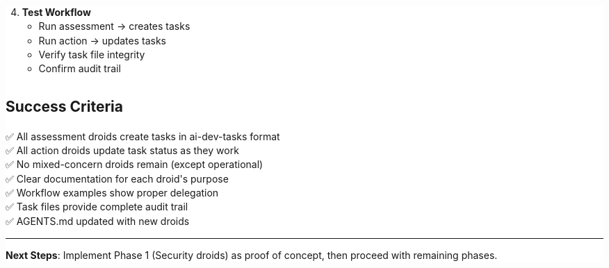 4. **Test Workflow**
   - Run assessment → creates tasks
   - Run action → updates tasks
   - Verify task file integrity
   - Confirm audit trail

## Success Criteria

✅ All assessment droids create tasks in ai-dev-tasks format  
✅ All action droids update task status as they work  
✅ No mixed-concern droids remain (except operational)  
✅ Clear documentation for each droid's purpose  
✅ Workflow examples show proper delegation  
✅ Task files provide complete audit trail  
✅ AGENTS.md updated with new droids  

---

**Next Steps**: Implement Phase 1 (Security droids) as proof of concept, then proceed with remaining phases.
